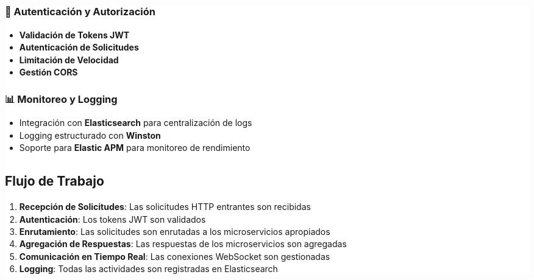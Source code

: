 ### 🔐 Autenticación y Autorización
- **Validación de Tokens JWT**
- **Autenticación de Solicitudes**
- **Limitación de Velocidad**
- **Gestión CORS**

### 📊 Monitoreo y Logging
- Integración con **Elasticsearch** para centralización de logs
- Logging estructurado con **Winston**
- Soporte para **Elastic APM** para monitoreo de rendimiento

## Flujo de Trabajo

1. **Recepción de Solicitudes**: Las solicitudes HTTP entrantes son recibidas
2. **Autenticación**: Los tokens JWT son validados
3. **Enrutamiento**: Las solicitudes son enrutadas a los microservicios apropiados
4. **Agregación de Respuestas**: Las respuestas de los microservicios son agregadas
5. **Comunicación en Tiempo Real**: Las conexiones WebSocket son gestionadas
6. **Logging**: Todas las actividades son registradas en Elasticsearch 